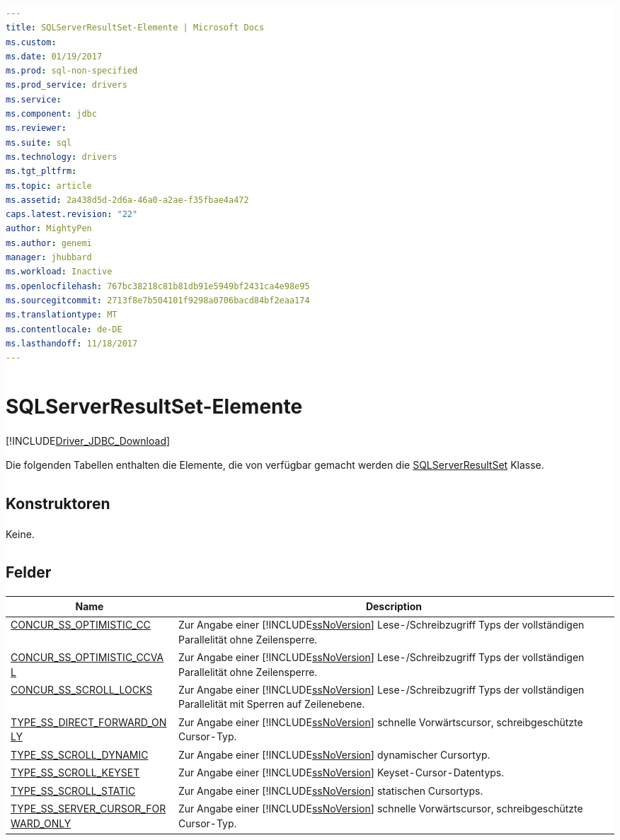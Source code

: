 ```yaml
---
title: SQLServerResultSet-Elemente | Microsoft Docs
ms.custom: 
ms.date: 01/19/2017
ms.prod: sql-non-specified
ms.prod_service: drivers
ms.service: 
ms.component: jdbc
ms.reviewer: 
ms.suite: sql
ms.technology: drivers
ms.tgt_pltfrm: 
ms.topic: article
ms.assetid: 2a438d5d-2d6a-46a0-a2ae-f35fbae4a472
caps.latest.revision: "22"
author: MightyPen
ms.author: genemi
manager: jhubbard
ms.workload: Inactive
ms.openlocfilehash: 767bc38218c81b81db91e5949bf2431ca4e98e95
ms.sourcegitcommit: 2713f8e7b504101f9298a0706bacd84bf2eaa174
ms.translationtype: MT
ms.contentlocale: de-DE
ms.lasthandoff: 11/18/2017
---
```

# <a name="sqlserverresultset-members"></a>SQLServerResultSet-Elemente
[!INCLUDE[Driver_JDBC_Download](../../../includes/driver_jdbc_download.md)]

  Die folgenden Tabellen enthalten die Elemente, die von verfügbar gemacht werden die [SQLServerResultSet](../../../connect/jdbc/reference/sqlserverresultset-class.md) Klasse.  
  
## <a name="constructors"></a>Konstruktoren  
 Keine.  
  
## <a name="fields"></a>Felder  
  
|Name|Description|  
|----------|-----------------|  
|[CONCUR_SS_OPTIMISTIC_CC](../../../connect/jdbc/reference/concur-ss-optimistic-cc-field-sqlserverresultset.md)|Zur Angabe einer [!INCLUDE[ssNoVersion](../../../includes/ssnoversion_md.md)] Lese-/Schreibzugriff Typs der vollständigen Parallelität ohne Zeilensperre.|  
|[CONCUR_SS_OPTIMISTIC_CCVAL](../../../connect/jdbc/reference/concur-ss-optimistic-ccval-field-sqlserverresultset.md)|Zur Angabe einer [!INCLUDE[ssNoVersion](../../../includes/ssnoversion_md.md)] Lese-/Schreibzugriff Typs der vollständigen Parallelität ohne Zeilensperre.|  
|[CONCUR_SS_SCROLL_LOCKS](../../../connect/jdbc/reference/concur-ss-scroll-locks-field-sqlserverresultset.md)|Zur Angabe einer [!INCLUDE[ssNoVersion](../../../includes/ssnoversion_md.md)] Lese-/Schreibzugriff Typs der vollständigen Parallelität mit Sperren auf Zeilenebene.|  
|[TYPE_SS_DIRECT_FORWARD_ONLY](../../../connect/jdbc/reference/type-ss-direct-forward-only-field-sqlserverresultset.md)|Zur Angabe einer [!INCLUDE[ssNoVersion](../../../includes/ssnoversion_md.md)] schnelle Vorwärtscursor, schreibgeschützte Cursor-Typ.|  
|[TYPE_SS_SCROLL_DYNAMIC](../../../connect/jdbc/reference/type-ss-scroll-dynamic-field-sqlserverresultset.md)|Zur Angabe einer [!INCLUDE[ssNoVersion](../../../includes/ssnoversion_md.md)] dynamischer Cursortyp.|  
|[TYPE_SS_SCROLL_KEYSET](../../../connect/jdbc/reference/type-ss-scroll-keyset-field-sqlserverresultset.md)|Zur Angabe einer [!INCLUDE[ssNoVersion](../../../includes/ssnoversion_md.md)] Keyset-Cursor-Datentyps.|  
|[TYPE_SS_SCROLL_STATIC](../../../connect/jdbc/reference/type-ss-scroll-static-field-sqlserverresultset.md)|Zur Angabe einer [!INCLUDE[ssNoVersion](../../../includes/ssnoversion_md.md)] statischen Cursortyps.|  
|[TYPE_SS_SERVER_CURSOR_FORWARD_ONLY](../../../connect/jdbc/reference/type-ss-server-cursor-forward-only-field-sqlserverresultset.md)|Zur Angabe einer [!INCLUDE[ssNoVersion](../../../includes/ssnoversion_md.md)] schnelle Vorwärtscursor, schreibgeschützte Cursor-Typ.|  
  